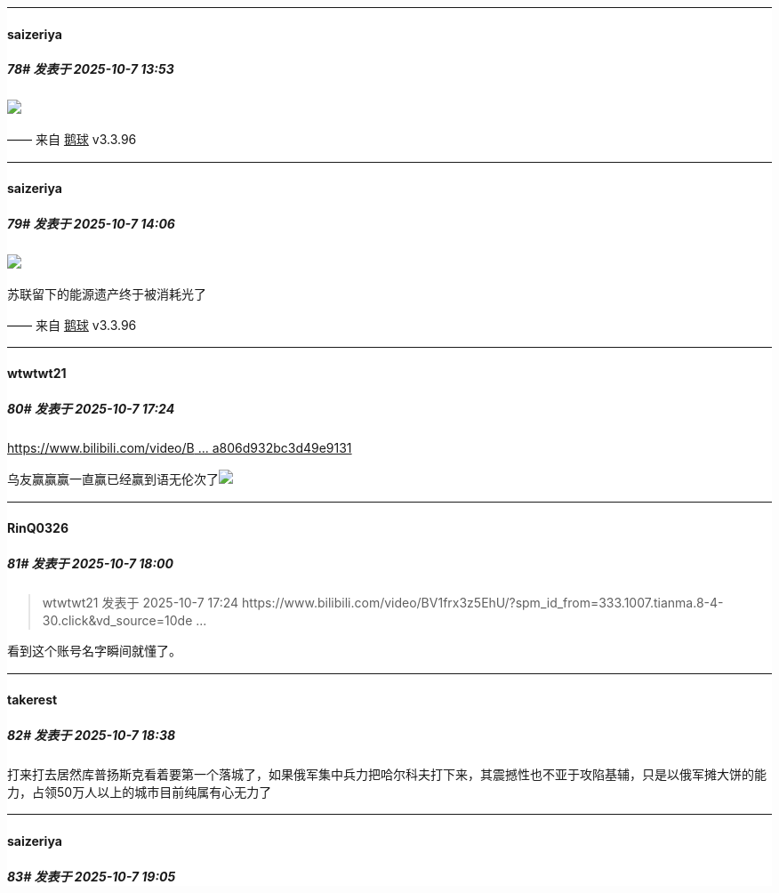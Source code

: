 *****

####  saizeriya  
##### 78#       发表于 2025-10-7 13:53

<img src="https://p.sda1.dev/27/c9a07f3c3b01d74af2e26794e620a27c/image.jpg" referrerpolicy="no-referrer">

—— 来自 [鹅球](https://www.pgyer.com/GcUxKd4w) v3.3.96


*****

####  saizeriya  
##### 79#       发表于 2025-10-7 14:06

<img src="https://p.sda1.dev/27/8098ce80947eebe6be96bd5f340d1212/image.jpg" referrerpolicy="no-referrer">

苏联留下的能源遗产终于被消耗光了

—— 来自 [鹅球](https://www.pgyer.com/GcUxKd4w) v3.3.96


*****

####  wtwtwt21  
##### 80#       发表于 2025-10-7 17:24

[https://www.bilibili.com/video/B ... a806d932bc3d49e9131](https://www.bilibili.com/video/BV1frx3z5EhU/?spm_id_from=333.1007.tianma.8-4-30.click&amp;vd_source=10de425ed7953a806d932bc3d49e9131)

乌友赢赢赢一直赢已经赢到语无伦次了<img src="https://static.stage1st.com/image/smiley/face2017/067.png" referrerpolicy="no-referrer">


*****

####  RinQ0326  
##### 81#       发表于 2025-10-7 18:00

<blockquote>wtwtwt21 发表于 2025-10-7 17:24
https://www.bilibili.com/video/BV1frx3z5EhU/?spm_id_from=333.1007.tianma.8-4-30.click&amp;vd_source=10de ...</blockquote>
看到这个账号名字瞬间就懂了。


*****

####  takerest  
##### 82#       发表于 2025-10-7 18:38

打来打去居然库普扬斯克看着要第一个落城了，如果俄军集中兵力把哈尔科夫打下来，其震撼性也不亚于攻陷基辅，只是以俄军摊大饼的能力，占领50万人以上的城市目前纯属有心无力了


*****

####  saizeriya  
##### 83#       发表于 2025-10-7 19:05
